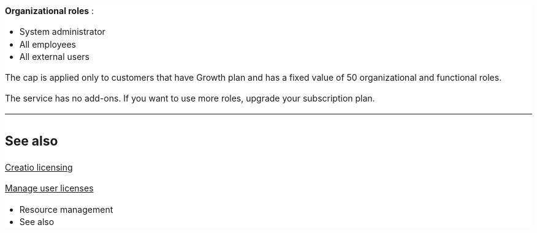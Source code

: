 **Organizational roles** :

- System administrator
- All employees
- All external users

The cap is applied only to customers that have Growth plan and has a fixed value
of 50 organizational and functional roles.

The service has no add-ons. If you want to use more roles, upgrade your
subscription plan.

---

## See also​

[Creatio licensing](https://academy.creatio.com/documents?id=1264)

[Manage user licenses](https://academy.creatio.com/documents?id=1472)

- Resource management
- See also
